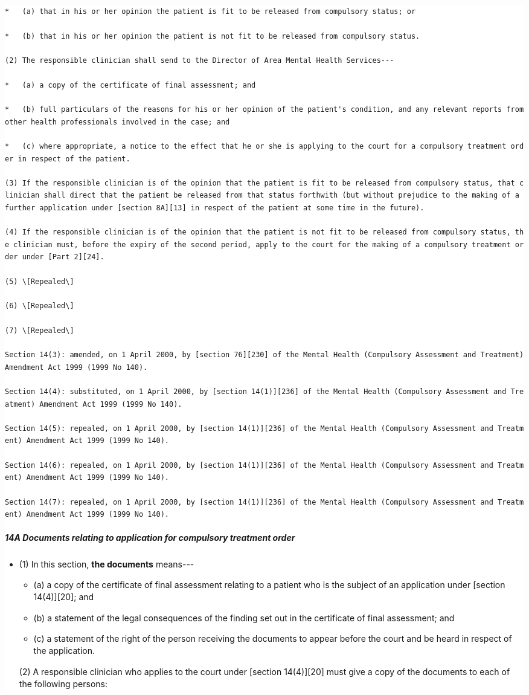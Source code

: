     *   (a) that in his or her opinion the patient is fit to be released from compulsory status; or
    
    *   (b) that in his or her opinion the patient is not fit to be released from compulsory status.
    
    (2) The responsible clinician shall send to the Director of Area Mental Health Services---
        
    *   (a) a copy of the certificate of final assessment; and
    
    *   (b) full particulars of the reasons for his or her opinion of the patient's condition, and any relevant reports from other health professionals involved in the case; and
    
    *   (c) where appropriate, a notice to the effect that he or she is applying to the court for a compulsory treatment order in respect of the patient.
    
    (3) If the responsible clinician is of the opinion that the patient is fit to be released from compulsory status, that clinician shall direct that the patient be released from that status forthwith (but without prejudice to the making of a further application under [section 8A][13] in respect of the patient at some time in the future).
    
    (4) If the responsible clinician is of the opinion that the patient is not fit to be released from compulsory status, the clinician must, before the expiry of the second period, apply to the court for the making of a compulsory treatment order under [Part 2][24].
    
    (5) \[Repealed\]
    
    (6) \[Repealed\]
    
    (7) \[Repealed\]
    
    Section 14(3): amended, on 1 April 2000, by [section 76][230] of the Mental Health (Compulsory Assessment and Treatment) Amendment Act 1999 (1999 No 140).
    
    Section 14(4): substituted, on 1 April 2000, by [section 14(1)][236] of the Mental Health (Compulsory Assessment and Treatment) Amendment Act 1999 (1999 No 140).
    
    Section 14(5): repealed, on 1 April 2000, by [section 14(1)][236] of the Mental Health (Compulsory Assessment and Treatment) Amendment Act 1999 (1999 No 140).
    
    Section 14(6): repealed, on 1 April 2000, by [section 14(1)][236] of the Mental Health (Compulsory Assessment and Treatment) Amendment Act 1999 (1999 No 140).
    
    Section 14(7): repealed, on 1 April 2000, by [section 14(1)][236] of the Mental Health (Compulsory Assessment and Treatment) Amendment Act 1999 (1999 No 140).

##### 14A Documents relating to application for compulsory treatment order
    
*   (1) In this section, **the documents** means---
        
    *   (a) a copy of the certificate of final assessment relating to a patient who is the subject of an application under [section 14(4)][20]; and
    
    *   (b) a statement of the legal consequences of the finding set out in the certificate of final assessment; and
    
    *   (c) a statement of the right of the person receiving the documents to appear before the court and be heard in respect of the application.
    
    (2) A responsible clinician who applies to the court under [section 14(4)][20] must give a copy of the documents to each of the following persons:
        